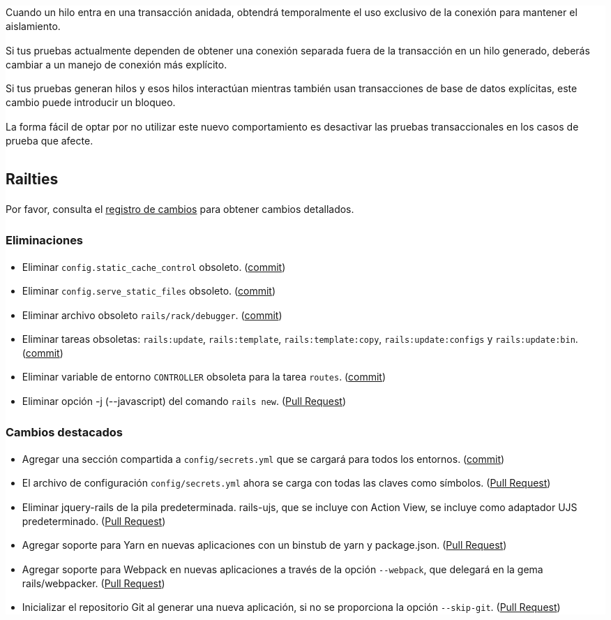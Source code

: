 Cuando un hilo entra en una transacción anidada, obtendrá temporalmente el uso exclusivo de la conexión para mantener el aislamiento.

Si tus pruebas actualmente dependen de obtener una conexión separada fuera de la transacción en un hilo generado, deberás cambiar a un manejo de conexión más explícito.

Si tus pruebas generan hilos y esos hilos interactúan mientras también usan transacciones de base de datos explícitas, este cambio puede introducir un bloqueo.

La forma fácil de optar por no utilizar este nuevo comportamiento es desactivar las pruebas transaccionales en los casos de prueba que afecte.

Railties
--------

Por favor, consulta el [registro de cambios][railties] para obtener cambios detallados.

### Eliminaciones

*   Eliminar `config.static_cache_control` obsoleto.
    ([commit](https://github.com/rails/rails/commit/c861decd44198f8d7d774ee6a74194d1ac1a5a13))

*   Eliminar `config.serve_static_files` obsoleto.
    ([commit](https://github.com/rails/rails/commit/0129ca2eeb6d5b2ea8c6e6be38eeb770fe45f1fa))

*   Eliminar archivo obsoleto `rails/rack/debugger`.
    ([commit](https://github.com/rails/rails/commit/7563bf7b46e6f04e160d664e284a33052f9804b8))

*   Eliminar tareas obsoletas: `rails:update`, `rails:template`, `rails:template:copy`,
    `rails:update:configs` y `rails:update:bin`.
    ([commit](https://github.com/rails/rails/commit/f7782812f7e727178e4a743aa2874c078b722eef))

*   Eliminar variable de entorno `CONTROLLER` obsoleta para la tarea `routes`.
    ([commit](https://github.com/rails/rails/commit/f9ed83321ac1d1902578a0aacdfe55d3db754219))

*   Eliminar opción -j (--javascript) del comando `rails new`.
    ([Pull Request](https://github.com/rails/rails/pull/28546))

### Cambios destacados

*   Agregar una sección compartida a `config/secrets.yml` que se cargará para todos los entornos.
    ([commit](https://github.com/rails/rails/commit/e530534265d2c32b5c5f772e81cb9002dcf5e9cf))

*   El archivo de configuración `config/secrets.yml` ahora se carga con todas las claves como símbolos.
    ([Pull Request](https://github.com/rails/rails/pull/26929))

*   Eliminar jquery-rails de la pila predeterminada. rails-ujs, que se incluye con Action View, se incluye como adaptador UJS predeterminado.
    ([Pull Request](https://github.com/rails/rails/pull/27113))

*   Agregar soporte para Yarn en nuevas aplicaciones con un binstub de yarn y package.json.
    ([Pull Request](https://github.com/rails/rails/pull/26836))

*   Agregar soporte para Webpack en nuevas aplicaciones a través de la opción `--webpack`, que delegará en la gema rails/webpacker.
    ([Pull Request](https://github.com/rails/rails/pull/27288))
*   Inicializar el repositorio Git al generar una nueva aplicación, si no se proporciona la opción `--skip-git`.
    ([Pull Request](https://github.com/rails/rails/pull/27632))


[railties]:       https://github.com/rails/rails/blob/5-1-stable/railties/CHANGELOG.md
[action-pack]:    https://github.com/rails/rails/blob/5-1-stable/actionpack/CHANGELOG.md
[action-view]:    https://github.com/rails/rails/blob/5-1-stable/actionview/CHANGELOG.md
[action-mailer]:  https://github.com/rails/rails/blob/5-1-stable/actionmailer/CHANGELOG.md
[action-cable]:   https://github.com/rails/rails/blob/5-1-stable/actioncable/CHANGELOG.md
[active-record]:  https://github.com/rails/rails/blob/5-1-stable/activerecord/CHANGELOG.md
[active-model]:   https://github.com/rails/rails/blob/5-1-stable/activemodel/CHANGELOG.md
[active-job]:     https://github.com/rails/rails/blob/5-1-stable/activejob/CHANGELOG.md
[active-support]: https://github.com/rails/rails/blob/5-1-stable/activesupport/CHANGELOG.md